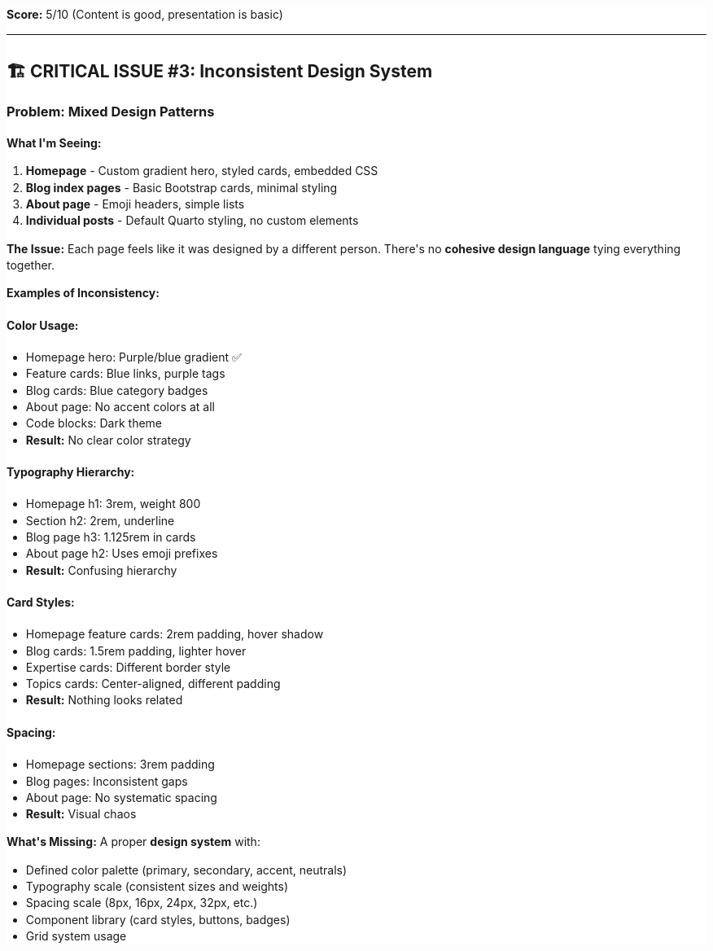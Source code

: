 **Score:** 5/10 (Content is good, presentation is basic)

---

## 🏗️ CRITICAL ISSUE #3: Inconsistent Design System

### Problem: Mixed Design Patterns

**What I'm Seeing:**
1. **Homepage** - Custom gradient hero, styled cards, embedded CSS
2. **Blog index pages** - Basic Bootstrap cards, minimal styling
3. **About page** - Emoji headers, simple lists
4. **Individual posts** - Default Quarto styling, no custom elements

**The Issue:**
Each page feels like it was designed by a different person. There's no **cohesive design language** tying everything together.

**Examples of Inconsistency:**

#### Color Usage:
- Homepage hero: Purple/blue gradient ✅
- Feature cards: Blue links, purple tags
- Blog cards: Blue category badges
- About page: No accent colors at all
- Code blocks: Dark theme
- **Result:** No clear color strategy

#### Typography Hierarchy:
- Homepage h1: 3rem, weight 800
- Section h2: 2rem, underline
- Blog page h3: 1.125rem in cards
- About page h2: Uses emoji prefixes
- **Result:** Confusing hierarchy

#### Card Styles:
- Homepage feature cards: 2rem padding, hover shadow
- Blog cards: 1.5rem padding, lighter hover
- Expertise cards: Different border style
- Topics cards: Center-aligned, different padding
- **Result:** Nothing looks related

#### Spacing:
- Homepage sections: 3rem padding
- Blog pages: Inconsistent gaps
- About page: No systematic spacing
- **Result:** Visual chaos

**What's Missing:**
A proper **design system** with:
- Defined color palette (primary, secondary, accent, neutrals)
- Typography scale (consistent sizes and weights)
- Spacing scale (8px, 16px, 24px, 32px, etc.)
- Component library (card styles, buttons, badges)
- Grid system usage
